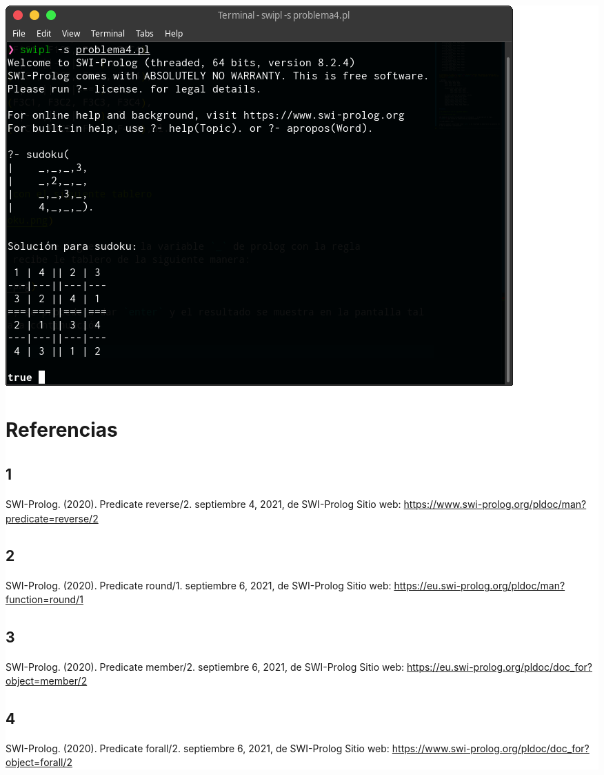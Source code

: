 ![](img/sdk-res.png)


# Referencias

## 1
SWI-Prolog. (2020). Predicate reverse/2. septiembre 4, 2021, de SWI-Prolog Sitio web: https://www.swi-prolog.org/pldoc/man?predicate=reverse/2

## 2
SWI-Prolog. (2020). Predicate round/1. septiembre 6, 2021, de SWI-Prolog Sitio web: 
https://eu.swi-prolog.org/pldoc/man?function=round/1

## 3
SWI-Prolog. (2020). Predicate member/2. septiembre 6, 2021, de SWI-Prolog Sitio web:
https://eu.swi-prolog.org/pldoc/doc_for?object=member/2

## 4
SWI-Prolog. (2020). Predicate forall/2. septiembre 6, 2021, de SWI-Prolog Sitio web: https://www.swi-prolog.org/pldoc/doc_for?object=forall/2